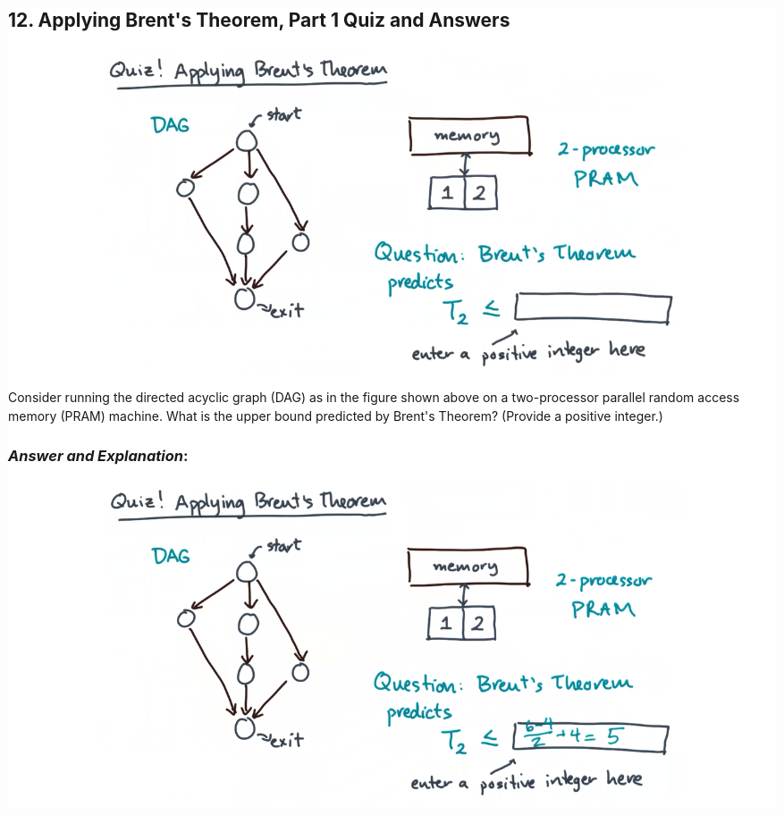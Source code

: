 ## 12. Applying Brent's Theorem, Part 1 Quiz and Answers

<center>
<img src="./assets/05-044Q.png" width="650">
</center>

Consider running the directed acyclic graph (DAG) as in the figure shown above on a two-processor parallel random access memory (PRAM) machine. What is the upper bound predicted by Brent's Theorem? (Provide a positive integer.)

### ***Answer and Explanation***:

<center>
<img src="./assets/05-045A.png" width="650">
</center>